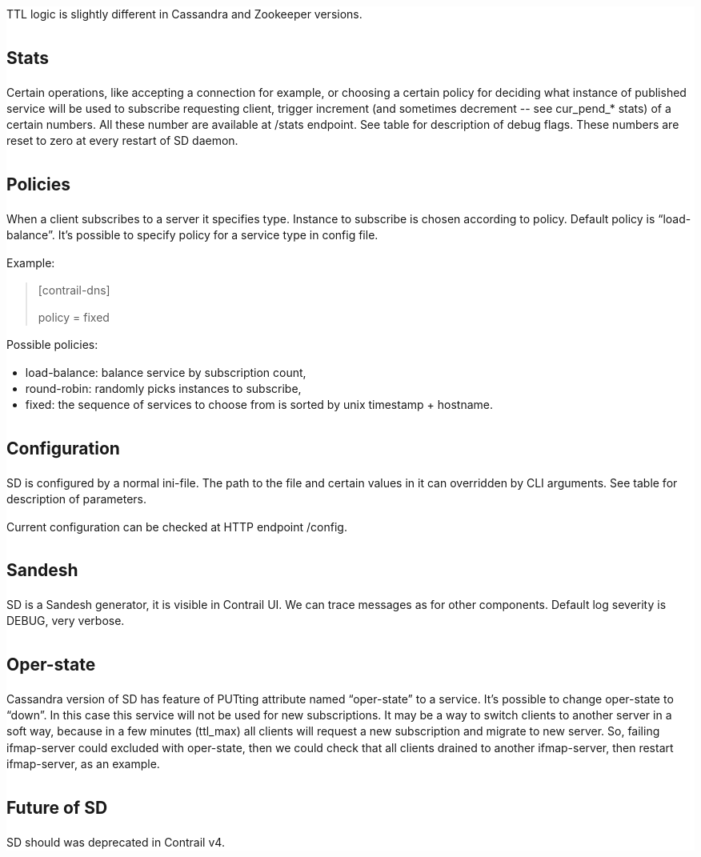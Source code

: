 TTL logic is slightly different in Cassandra and Zookeeper versions.

## Stats

Certain operations, like accepting a connection for example, or choosing a certain policy for deciding what instance of published service will be used to subscribe requesting client, trigger increment (and sometimes decrement -- see cur_pend_* stats) of a certain numbers. All these number are available at /stats endpoint. See table for description of debug flags. These numbers are reset to zero at every restart of SD daemon.

## Policies

When a client subscribes to a server it specifies type. Instance to subscribe is chosen according to policy. Default policy is “load-balance”. It’s possible to specify policy for a service type in config file.

Example:

> [contrail-dns]
>
> policy = fixed

Possible policies: 
* load-balance: balance service by subscription count,
* round-robin: randomly picks instances to subscribe,
* fixed: the sequence of services to choose from is sorted by unix timestamp + hostname.

## Configuration

SD is configured by a normal ini-file. The path to the file and certain values in it can overridden by CLI arguments. See table for description of parameters.

Current configuration can be checked at HTTP endpoint /config.

## Sandesh

SD is a Sandesh generator, it is visible in Contrail UI. We can trace messages as for other components. Default log severity is DEBUG, very verbose.

## Oper-state

Cassandra version of SD has feature of PUTting attribute named “oper-state” to a service. It’s possible to change oper-state to “down”. In this case this service will not be used for new subscriptions. It may be a way to switch clients to another server in a soft way, because in a few minutes (ttl_max) all clients will request a new subscription and migrate to new server. So, failing ifmap-server could excluded with oper-state, then we could check that all clients drained to another ifmap-server, then restart ifmap-server, as an example.

## Future of SD

SD should was deprecated in Contrail v4.
